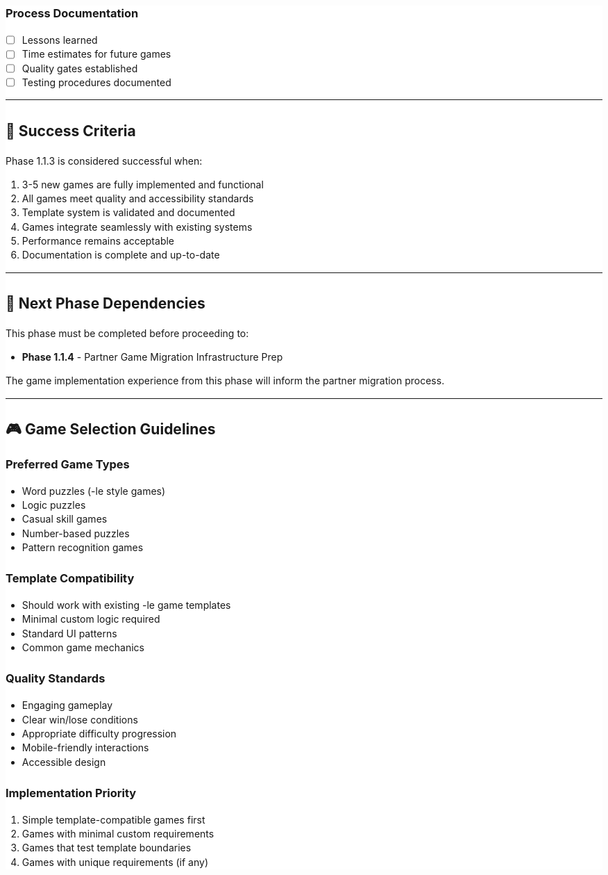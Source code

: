 ### Process Documentation
- [ ] Lessons learned
- [ ] Time estimates for future games
- [ ] Quality gates established
- [ ] Testing procedures documented

---

## 🎯 Success Criteria

Phase 1.1.3 is considered successful when:
1. 3-5 new games are fully implemented and functional
2. All games meet quality and accessibility standards
3. Template system is validated and documented
4. Games integrate seamlessly with existing systems
5. Performance remains acceptable
6. Documentation is complete and up-to-date

---

## 🔗 Next Phase Dependencies

This phase must be completed before proceeding to:
- **Phase 1.1.4** - Partner Game Migration Infrastructure Prep

The game implementation experience from this phase will inform the partner migration process.

---

## 🎮 Game Selection Guidelines

### Preferred Game Types
- Word puzzles (-le style games)
- Logic puzzles
- Casual skill games
- Number-based puzzles
- Pattern recognition games

### Template Compatibility
- Should work with existing -le game templates
- Minimal custom logic required
- Standard UI patterns
- Common game mechanics

### Quality Standards
- Engaging gameplay
- Clear win/lose conditions
- Appropriate difficulty progression
- Mobile-friendly interactions
- Accessible design

### Implementation Priority
1. Simple template-compatible games first
2. Games with minimal custom requirements
3. Games that test template boundaries
4. Games with unique requirements (if any) 